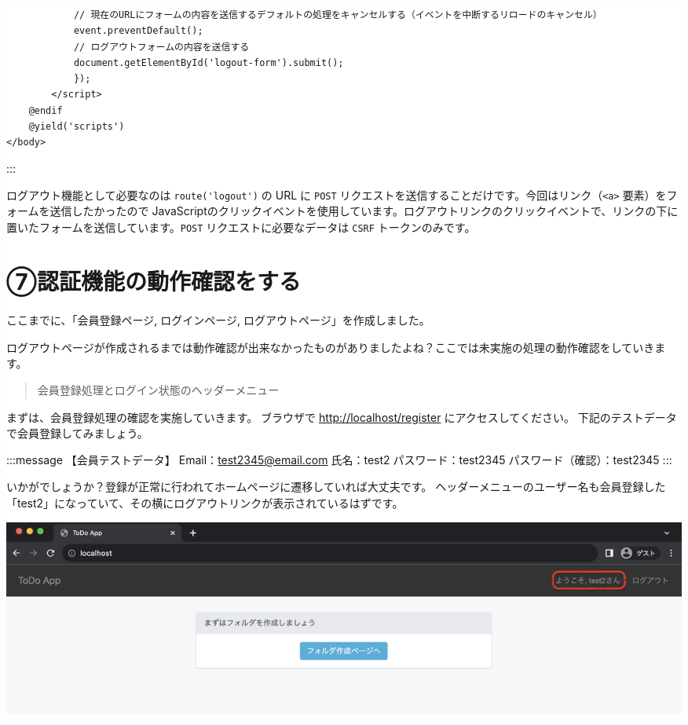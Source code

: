 ```js:layout.blade.php
            // 現在のURLにフォームの内容を送信するデフォルトの処理をキャンセルする（イベントを中断するリロードのキャンセル）
            event.preventDefault();
            // ログアウトフォームの内容を送信する
            document.getElementById('logout-form').submit();
            });
        </script>
    @endif
    @yield('scripts')
</body>
```
:::

ログアウト機能として必要なのは `route('logout')` の URL に `POST` リクエストを送信することだけです。今回はリンク（`<a>` 要素）をフォームを送信したかったので JavaScriptのクリックイベントを使用しています。ログアウトリンクのクリックイベントで、リンクの下に置いたフォームを送信しています。`POST` リクエストに必要なデータは `CSRF` トークンのみです。

# ⑦認証機能の動作確認をする
ここまでに、「会員登録ページ, ログインページ, ログアウトページ」を作成しました。

ログアウトページが作成されるまでは動作確認が出来なかったものがありましたよね？ここでは未実施の処理の動作確認をしていきます。

> 会員登録処理とログイン状態のヘッダーメニュー

まずは、会員登録処理の確認を実施していきます。
ブラウザで [http://localhost/register](http://localhost/register) にアクセスしてください。
下記のテストデータで会員登録してみましょう。

:::message
【会員テストデータ】
Email：test2345@email.com
氏名：test2
パスワード：test2345
パスワード（確認）：test2345
:::

いかがでしょうか？登録が正常に行われてホームページに遷移していれば大丈夫です。
ヘッダーメニューのユーザー名も会員登録した「test2」になっていて、その横にログアウトリンクが表示されているはずです。

![](/images/laravel-tutorial-books/11.laravel-todo-app-auth-part1/2023-10-13-15-08-40.png)
